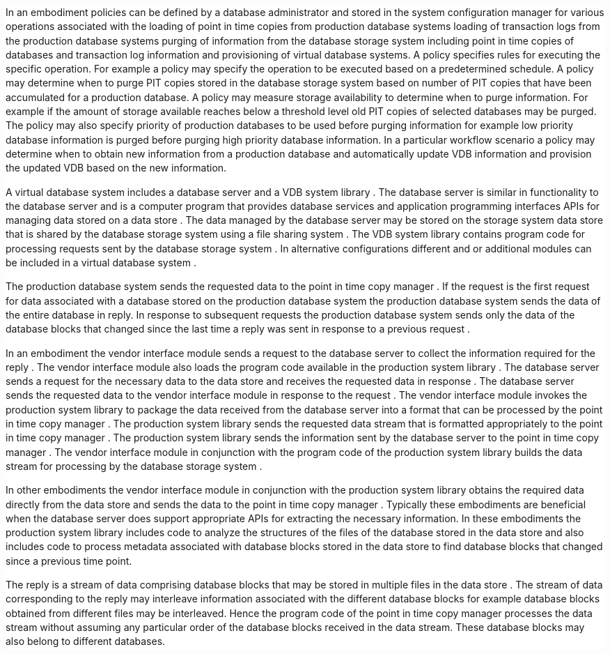 In an embodiment policies can be defined by a database administrator and stored in the system configuration manager for various operations associated with the loading of point in time copies from production database systems loading of transaction logs from the production database systems purging of information from the database storage system including point in time copies of databases and transaction log information and provisioning of virtual database systems. A policy specifies rules for executing the specific operation. For example a policy may specify the operation to be executed based on a predetermined schedule. A policy may determine when to purge PIT copies stored in the database storage system based on number of PIT copies that have been accumulated for a production database. A policy may measure storage availability to determine when to purge information. For example if the amount of storage available reaches below a threshold level old PIT copies of selected databases may be purged. The policy may also specify priority of production databases to be used before purging information for example low priority database information is purged before purging high priority database information. In a particular workflow scenario a policy may determine when to obtain new information from a production database and automatically update VDB information and provision the updated VDB based on the new information.

A virtual database system includes a database server and a VDB system library . The database server is similar in functionality to the database server and is a computer program that provides database services and application programming interfaces APIs for managing data stored on a data store . The data managed by the database server may be stored on the storage system data store that is shared by the database storage system using a file sharing system . The VDB system library contains program code for processing requests sent by the database storage system . In alternative configurations different and or additional modules can be included in a virtual database system .

The production database system sends the requested data to the point in time copy manager . If the request is the first request for data associated with a database stored on the production database system the production database system sends the data of the entire database in reply. In response to subsequent requests the production database system sends only the data of the database blocks that changed since the last time a reply was sent in response to a previous request .

In an embodiment the vendor interface module sends a request to the database server to collect the information required for the reply . The vendor interface module also loads the program code available in the production system library . The database server sends a request for the necessary data to the data store and receives the requested data in response . The database server sends the requested data to the vendor interface module in response to the request . The vendor interface module invokes the production system library to package the data received from the database server into a format that can be processed by the point in time copy manager . The production system library sends the requested data stream that is formatted appropriately to the point in time copy manager . The production system library sends the information sent by the database server to the point in time copy manager . The vendor interface module in conjunction with the program code of the production system library builds the data stream for processing by the database storage system .

In other embodiments the vendor interface module in conjunction with the production system library obtains the required data directly from the data store and sends the data to the point in time copy manager . Typically these embodiments are beneficial when the database server does support appropriate APIs for extracting the necessary information. In these embodiments the production system library includes code to analyze the structures of the files of the database stored in the data store and also includes code to process metadata associated with database blocks stored in the data store to find database blocks that changed since a previous time point.

The reply is a stream of data comprising database blocks that may be stored in multiple files in the data store . The stream of data corresponding to the reply may interleave information associated with the different database blocks for example database blocks obtained from different files may be interleaved. Hence the program code of the point in time copy manager processes the data stream without assuming any particular order of the database blocks received in the data stream. These database blocks may also belong to different databases.
